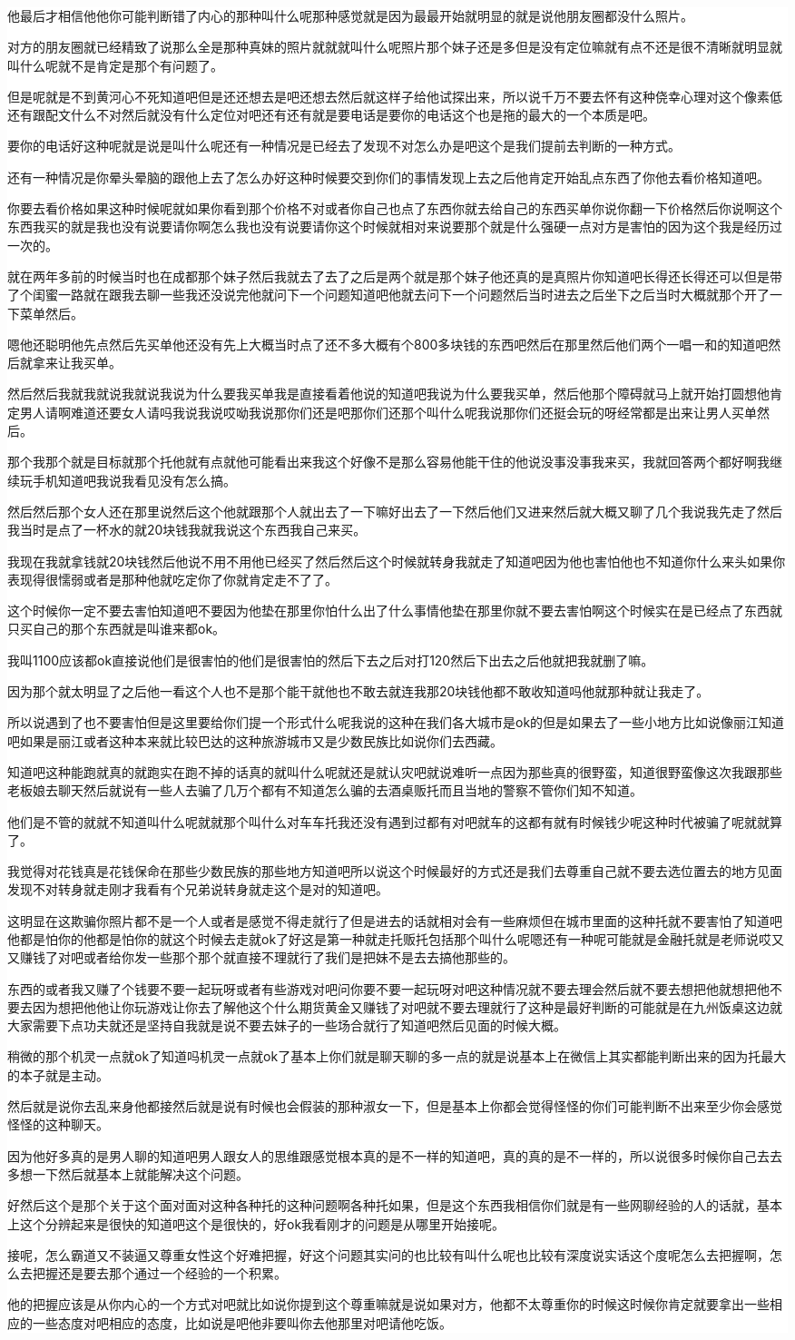 他最后才相信他他你可能判断错了内心的那种叫什么呢那种感觉就是因为最最开始就明显的就是说他朋友圈都没什么照片。

对方的朋友圈就已经精致了说那么全是那种真妹的照片就就就叫什么呢照片那个妹子还是多但是没有定位嘛就有点不还是很不清晰就明显就叫什么呢就不是肯定是那个有问题了。

但是呢就是不到黄河心不死知道吧但是还还想去是吧还想去然后就这样子给他试探出来，所以说千万不要去怀有这种侥幸心理对这个像素低还有跟配文什么不对然后就没有什么定位对吧还有还有就是要电话是要你的电话这个也是拖的最大的一个本质是吧。

要你的电话好这种呢就是说是叫什么呢还有一种情况是已经去了发现不对怎么办是吧这个是我们提前去判断的一种方式。

还有一种情况是你晕头晕脑的跟他上去了怎么办好这种时候要交到你们的事情发现上去之后他肯定开始乱点东西了你他去看价格知道吧。

你要去看价格如果这种时候呢就如果你看到那个价格不对或者你自己也点了东西你就去给自己的东西买单你说你翻一下价格然后你说啊这个东西我买的就是我也没有说要请你啊怎么我也没有说要请你这个时候就相对来说要那个就是什么强硬一点对方是害怕的因为这个我是经历过一次的。

就在两年多前的时候当时也在成都那个妹子然后我就去了去了之后是两个就是那个妹子他还真的是真照片你知道吧长得还长得还可以但是带了个闺蜜一路就在跟我去聊一些我还没说完他就问下一个问题知道吧他就去问下一个问题然后当时进去之后坐下之后当时大概就那个开了一下菜单然后。

嗯他还聪明他先点然后先买单他还没有先上大概当时点了还不多大概有个800多块钱的东西吧然后在那里然后他们两个一唱一和的知道吧然后就拿来让我买单。

然后然后我就我就说我就说我说为什么要我买单我是直接看着他说的知道吧我说为什么要我买单，然后他那个障碍就马上就开始打圆想他肯定男人请啊难道还要女人请吗我说我说哎呦我说那你们还是吧那你们还那个叫什么呢我说那你们还挺会玩的呀经常都是出来让男人买单然后。

那个我那个就是目标就那个托他就有点就他可能看出来我这个好像不是那么容易他能干住的他说没事没事我来买，我就回答两个都好啊我继续玩手机知道吧我说我看见没有怎么搞。

然后然后那个女人还在那里说然后这个他就跟那个人就出去了一下嘛好出去了一下然后他们又进来然后就大概又聊了几个我说我先走了然后我当时是点了一杯水的就20块钱我就我说这个东西我自己来买。

我现在我就拿钱就20块钱然后他说不用不用他已经买了然后然后这个时候就转身我就走了知道吧因为他也害怕他也不知道你什么来头如果你表现得很懦弱或者是那种他就吃定你了你就肯定走不了了。

这个时候你一定不要去害怕知道吧不要因为他垫在那里你怕什么出了什么事情他垫在那里你就不要去害怕啊这个时候实在是已经点了东西就只买自己的那个东西就是叫谁来都ok。

我叫1100应该都ok直接说他们是很害怕的他们是很害怕的然后下去之后对打120然后下出去之后他就把我就删了嘛。

因为那个就太明显了之后他一看这个人也不是那个能干就他也不敢去就连我那20块钱他都不敢收知道吗他就那种就让我走了。

所以说遇到了也不要害怕但是这里要给你们提一个形式什么呢我说的这种在我们各大城市是ok的但是如果去了一些小地方比如说像丽江知道吧如果是丽江或者这种本来就比较巴达的这种旅游城市又是少数民族比如说你们去西藏。

知道吧这种能跑就真的就跑实在跑不掉的话真的就叫什么呢就还是就认灾吧就说难听一点因为那些真的很野蛮，知道很野蛮像这次我跟那些老板娘去聊天然后就说有一些人去骗了几万个都有不知道怎么骗的去酒桌贩托而且当地的警察不管你们知不知道。

他们是不管的就就不知道叫什么呢就就那个叫什么对车车托我还没有遇到过都有对吧就车的这都有就有时候钱少呢这种时代被骗了呢就就算了。

我觉得对花钱真是花钱保命在那些少数民族的那些地方知道吧所以说这个时候最好的方式还是我们去尊重自己就不要去选位置去的地方见面发现不对转身就走刚才我看有个兄弟说转身就走这个是对的知道吧。

这明显在这欺骗你照片都不是一个人或者是感觉不得走就行了但是进去的话就相对会有一些麻烦但在城市里面的这种托就不要害怕了知道吧他都是怕你的他都是怕你的就这个时候去走就ok了好这是第一种就走托贩托包括那个叫什么呢嗯还有一种呢可能就是金融托就是老师说哎又又赚钱了对吧或者给你发一些那个那个就直接不理就行了我们是把妹不是去去搞他那些的。

东西的或者我又赚了个钱要不要一起玩呀或者有些游戏对吧问你要不要一起玩呀对吧这种情况就不要去理会然后就不要去想把他就想把他不要去因为想把他他让你玩游戏让你去了解他这个什么期货黄金又赚钱了对吧就不要去理就行了这种是最好判断的可能就是在九州饭桌这边就大家需要下点功夫就还是坚持自我就是说不要去妹子的一些场合就行了知道吧然后见面的时候大概。

稍微的那个机灵一点就ok了知道吗机灵一点就ok了基本上你们就是聊天聊的多一点的就是说基本上在微信上其实都能判断出来的因为托最大的本子就是主动。

然后就是说你去乱来身他都接然后就是说有时候也会假装的那种淑女一下，但是基本上你都会觉得怪怪的你们可能判断不出来至少你会感觉怪怪的这种聊天。

因为他好多真的是男人聊的知道吧男人跟女人的思维跟感觉根本真的是不一样的知道吧，真的真的是不一样的，所以说很多时候你自己去去多想一下然后就基本上就能解决这个问题。

好然后这个是那个关于这个面对面对这种各种托的这种问题啊各种托如果，但是这个东西我相信你们就是有一些网聊经验的人的话就，基本上这个分辨起来是很快的知道吧这个是很快的，好ok我看刚才的问题是从哪里开始接呢。

接呢，怎么霸道又不装逼又尊重女性这个好难把握，好这个问题其实问的也比较有叫什么呢也比较有深度说实话这个度呢怎么去把握啊，怎么去把握还是要去那个通过一个经验的一个积累。

他的把握应该是从你内心的一个方式对吧就比如说你提到这个尊重嘛就是说如果对方，他都不太尊重你的时候这时候你肯定就要拿出一些相应的一些态度对吧相应的态度，比如说是吧他非要叫你去他那里对吧请他吃饭。
